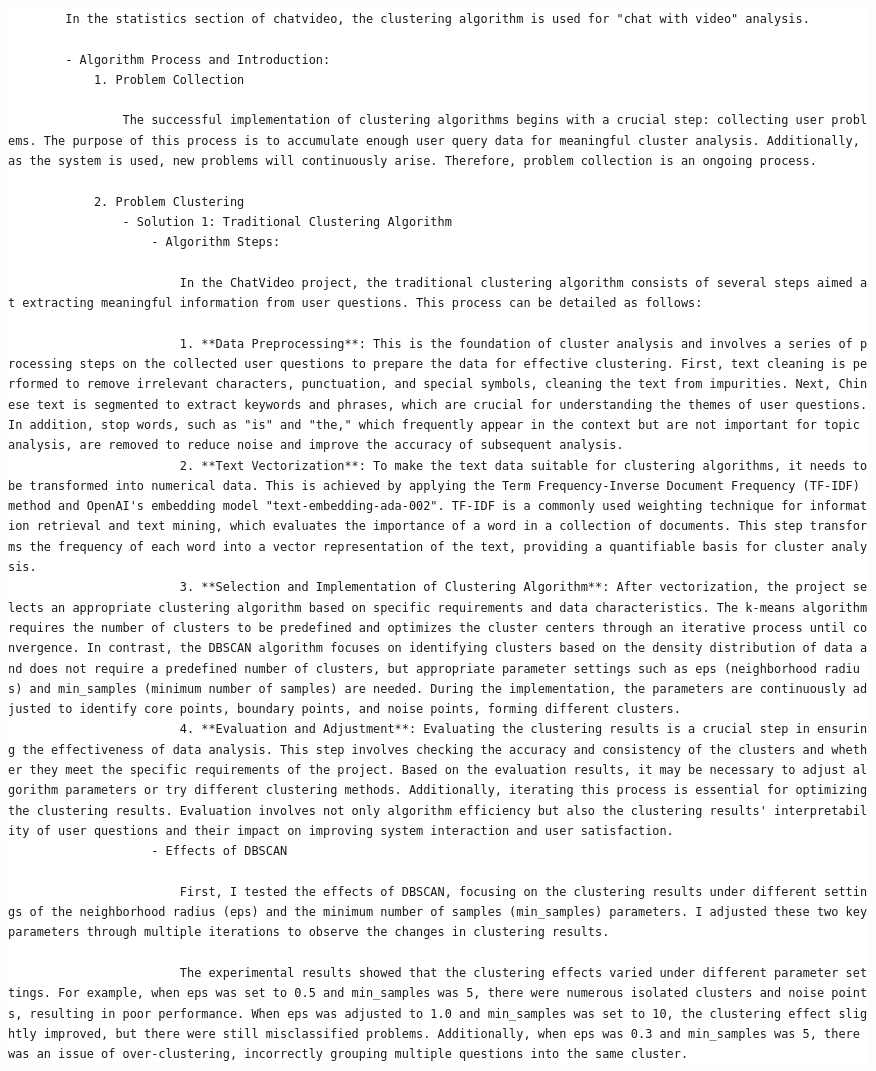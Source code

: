             In the statistics section of chatvideo, the clustering algorithm is used for "chat with video" analysis.
            
            - Algorithm Process and Introduction:
                1. Problem Collection
                    
                    The successful implementation of clustering algorithms begins with a crucial step: collecting user problems. The purpose of this process is to accumulate enough user query data for meaningful cluster analysis. Additionally, as the system is used, new problems will continuously arise. Therefore, problem collection is an ongoing process.
                    
                2. Problem Clustering
                    - Solution 1: Traditional Clustering Algorithm
                        - Algorithm Steps:
                            
                            In the ChatVideo project, the traditional clustering algorithm consists of several steps aimed at extracting meaningful information from user questions. This process can be detailed as follows:
                            
                            1. **Data Preprocessing**: This is the foundation of cluster analysis and involves a series of processing steps on the collected user questions to prepare the data for effective clustering. First, text cleaning is performed to remove irrelevant characters, punctuation, and special symbols, cleaning the text from impurities. Next, Chinese text is segmented to extract keywords and phrases, which are crucial for understanding the themes of user questions. In addition, stop words, such as "is" and "the," which frequently appear in the context but are not important for topic analysis, are removed to reduce noise and improve the accuracy of subsequent analysis.
                            2. **Text Vectorization**: To make the text data suitable for clustering algorithms, it needs to be transformed into numerical data. This is achieved by applying the Term Frequency-Inverse Document Frequency (TF-IDF) method and OpenAI's embedding model "text-embedding-ada-002". TF-IDF is a commonly used weighting technique for information retrieval and text mining, which evaluates the importance of a word in a collection of documents. This step transforms the frequency of each word into a vector representation of the text, providing a quantifiable basis for cluster analysis.
                            3. **Selection and Implementation of Clustering Algorithm**: After vectorization, the project selects an appropriate clustering algorithm based on specific requirements and data characteristics. The k-means algorithm requires the number of clusters to be predefined and optimizes the cluster centers through an iterative process until convergence. In contrast, the DBSCAN algorithm focuses on identifying clusters based on the density distribution of data and does not require a predefined number of clusters, but appropriate parameter settings such as eps (neighborhood radius) and min_samples (minimum number of samples) are needed. During the implementation, the parameters are continuously adjusted to identify core points, boundary points, and noise points, forming different clusters.
                            4. **Evaluation and Adjustment**: Evaluating the clustering results is a crucial step in ensuring the effectiveness of data analysis. This step involves checking the accuracy and consistency of the clusters and whether they meet the specific requirements of the project. Based on the evaluation results, it may be necessary to adjust algorithm parameters or try different clustering methods. Additionally, iterating this process is essential for optimizing the clustering results. Evaluation involves not only algorithm efficiency but also the clustering results' interpretability of user questions and their impact on improving system interaction and user satisfaction.
                        - Effects of DBSCAN
                            
                            First, I tested the effects of DBSCAN, focusing on the clustering results under different settings of the neighborhood radius (eps) and the minimum number of samples (min_samples) parameters. I adjusted these two key parameters through multiple iterations to observe the changes in clustering results.
                            
                            The experimental results showed that the clustering effects varied under different parameter settings. For example, when eps was set to 0.5 and min_samples was 5, there were numerous isolated clusters and noise points, resulting in poor performance. When eps was adjusted to 1.0 and min_samples was set to 10, the clustering effect slightly improved, but there were still misclassified problems. Additionally, when eps was 0.3 and min_samples was 5, there was an issue of over-clustering, incorrectly grouping multiple questions into the same cluster.
                            